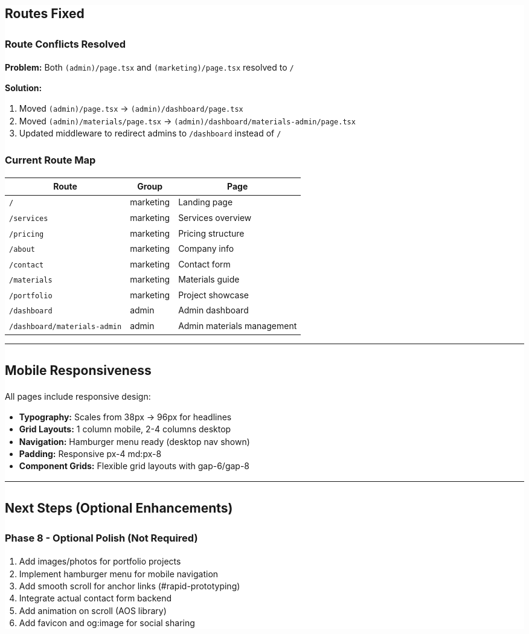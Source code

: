 
## Routes Fixed

### Route Conflicts Resolved
**Problem:** Both `(admin)/page.tsx` and `(marketing)/page.tsx` resolved to `/`

**Solution:**
1. Moved `(admin)/page.tsx` → `(admin)/dashboard/page.tsx`
2. Moved `(admin)/materials/page.tsx` → `(admin)/dashboard/materials-admin/page.tsx`
3. Updated middleware to redirect admins to `/dashboard` instead of `/`

### Current Route Map
| Route | Group | Page |
|-------|-------|------|
| `/` | marketing | Landing page |
| `/services` | marketing | Services overview |
| `/pricing` | marketing | Pricing structure |
| `/about` | marketing | Company info |
| `/contact` | marketing | Contact form |
| `/materials` | marketing | Materials guide |
| `/portfolio` | marketing | Project showcase |
| `/dashboard` | admin | Admin dashboard |
| `/dashboard/materials-admin` | admin | Admin materials management |

---

## Mobile Responsiveness

All pages include responsive design:
- **Typography:** Scales from 38px → 96px for headlines
- **Grid Layouts:** 1 column mobile, 2-4 columns desktop
- **Navigation:** Hamburger menu ready (desktop nav shown)
- **Padding:** Responsive px-4 md:px-8
- **Component Grids:** Flexible grid layouts with gap-6/gap-8

---

## Next Steps (Optional Enhancements)

### Phase 8 - Optional Polish (Not Required)
1. Add images/photos for portfolio projects
2. Implement hamburger menu for mobile navigation
3. Add smooth scroll for anchor links (#rapid-prototyping)
4. Integrate actual contact form backend
5. Add animation on scroll (AOS library)
6. Add favicon and og:image for social sharing
